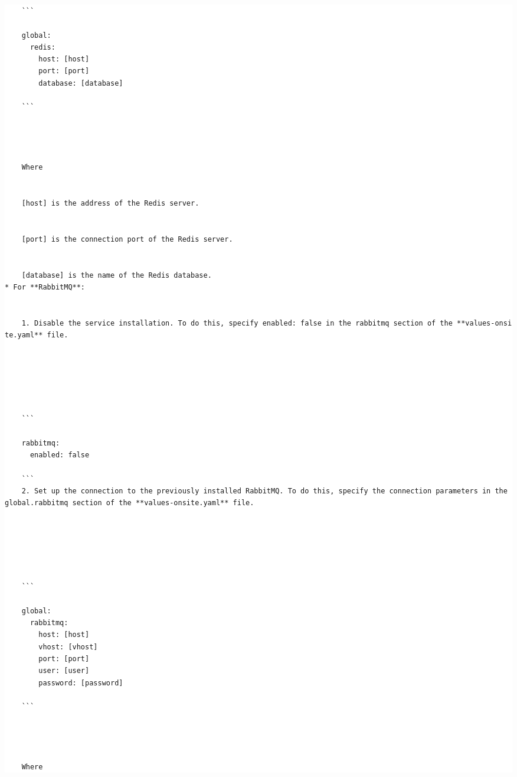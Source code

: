 		
		
		
		
		
		```
		
		global:
		  redis:
		    host: [host]
		    port: [port]
		    database: [database]
		
		```
		
		
		
		
		Where
		
		
		[host] is the address of the Redis server.
		
		
		[port] is the connection port of the Redis server.
		
		
		[database] is the name of the Redis database.
	* For **RabbitMQ**:
	
	
		1. Disable the service installation. To do this, specify enabled: false in the rabbitmq section of the **values-onsite.yaml** file.
		
		
		
		
		
		
		```
		
		rabbitmq:
		  enabled: false
		
		```
		2. Set up the connection to the previously installed RabbitMQ. To do this, specify the connection parameters in the global.rabbitmq section of the **values-onsite.yaml** file.
		
		
		
		
		
		
		```
		
		global:
		  rabbitmq:
		    host: [host]
		    vhost: [vhost]
		    port: [port]
		    user: [user]
		    password: [password]
		
		```
		
		
		
		
		Where
		